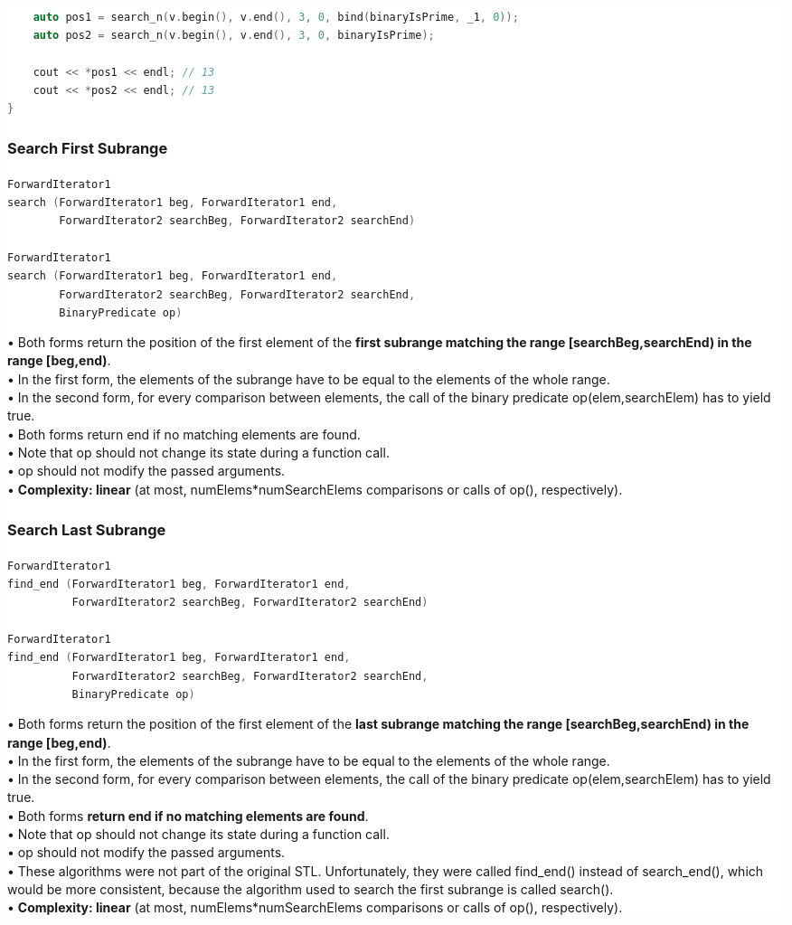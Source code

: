 ```cpp
    auto pos1 = search_n(v.begin(), v.end(), 3, 0, bind(binaryIsPrime, _1, 0));
    auto pos2 = search_n(v.begin(), v.end(), 3, 0, binaryIsPrime);

    cout << *pos1 << endl; // 13
    cout << *pos2 << endl; // 13
}
```

### Search First Subrange  

```cpp
ForwardIterator1
search (ForwardIterator1 beg, ForwardIterator1 end,
        ForwardIterator2 searchBeg, ForwardIterator2 searchEnd)

ForwardIterator1
search (ForwardIterator1 beg, ForwardIterator1 end,
        ForwardIterator2 searchBeg, ForwardIterator2 searchEnd,
        BinaryPredicate op)
```

• Both forms return the position of the first element of the **first subrange matching the range [searchBeg,searchEnd) in the range [beg,end)**.  
• In the first form, the elements of the subrange have to be equal to the elements of the whole range.  
• In the second form, for every comparison between elements, the call of the binary predicate op(elem,searchElem) has to yield true.  
• Both forms return end if no matching elements are found.  
• Note that op should not change its state during a function call.  
• op should not modify the passed arguments.  
• **Complexity: linear** (at most, numElems*numSearchElems comparisons or calls of op(), respectively).  

### Search Last Subrange  

```cpp
ForwardIterator1
find_end (ForwardIterator1 beg, ForwardIterator1 end,
          ForwardIterator2 searchBeg, ForwardIterator2 searchEnd)

ForwardIterator1
find_end (ForwardIterator1 beg, ForwardIterator1 end,
          ForwardIterator2 searchBeg, ForwardIterator2 searchEnd,
          BinaryPredicate op)
```

• Both forms return the position of the first element of the **last subrange matching the range [searchBeg,searchEnd) in the range [beg,end)**.  
• In the first form, the elements of the subrange have to be equal to the elements of the whole range.  
• In the second form, for every comparison between elements, the call of the binary predicate op(elem,searchElem) has to yield true.  
• Both forms **return end if no matching elements are found**.  
• Note that op should not change its state during a function call.  
• op should not modify the passed arguments.  
• These algorithms were not part of the original STL. Unfortunately, they were called find_end() instead of search_end(), which would be more consistent, because the algorithm used to search the first subrange is called search().  
• **Complexity: linear** (at most, numElems*numSearchElems comparisons or calls of op(), respectively).  
